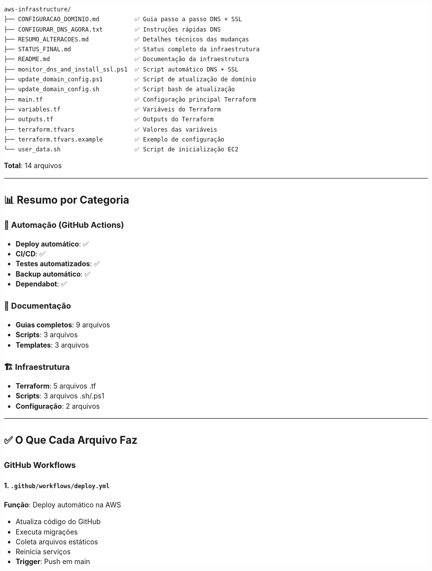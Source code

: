 ```
aws-infrastructure/
├── CONFIGURACAO_DOMINIO.md          ✅ Guia passo a passo DNS + SSL
├── CONFIGURAR_DNS_AGORA.txt         ✅ Instruções rápidas DNS
├── RESUMO_ALTERACOES.md             ✅ Detalhes técnicos das mudanças
├── STATUS_FINAL.md                  ✅ Status completo da infraestrutura
├── README.md                        ✅ Documentação da infraestrutura
├── monitor_dns_and_install_ssl.ps1  ✅ Script automático DNS + SSL
├── update_domain_config.ps1         ✅ Script de atualização de domínio
├── update_domain_config.sh          ✅ Script bash de atualização
├── main.tf                          ✅ Configuração principal Terraform
├── variables.tf                     ✅ Variáveis do Terraform
├── outputs.tf                       ✅ Outputs do Terraform
├── terraform.tfvars                 ✅ Valores das variáveis
├── terraform.tfvars.example         ✅ Exemplo de configuração
└── user_data.sh                     ✅ Script de inicialização EC2
```

**Total**: 14 arquivos

---

## 📊 Resumo por Categoria

### 🤖 Automação (GitHub Actions)
- **Deploy automático**: ✅
- **CI/CD**: ✅
- **Testes automatizados**: ✅
- **Backup automático**: ✅
- **Dependabot**: ✅

### 📝 Documentação
- **Guias completos**: 9 arquivos
- **Scripts**: 3 arquivos
- **Templates**: 3 arquivos

### 🏗️ Infraestrutura
- **Terraform**: 5 arquivos .tf
- **Scripts**: 3 arquivos .sh/.ps1
- **Configuração**: 2 arquivos

---

## ✅ O Que Cada Arquivo Faz

### GitHub Workflows

#### 1. `.github/workflows/deploy.yml`
**Função**: Deploy automático na AWS
- Atualiza código do GitHub
- Executa migrações
- Coleta arquivos estáticos
- Reinicia serviços
- **Trigger**: Push em main
